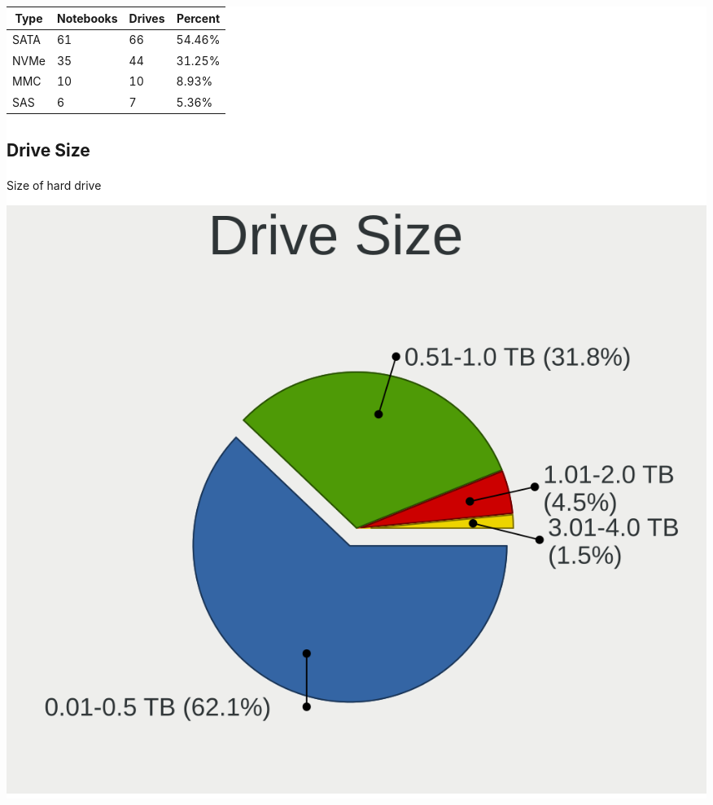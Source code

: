 
| Type | Notebooks | Drives | Percent |
|------|-----------|--------|---------|
| SATA | 61        | 66     | 54.46%  |
| NVMe | 35        | 44     | 31.25%  |
| MMC  | 10        | 10     | 8.93%   |
| SAS  | 6         | 7      | 5.36%   |

Drive Size
----------

Size of hard drive

![Drive Size](./images/pie_chart/drive_size.svg)
